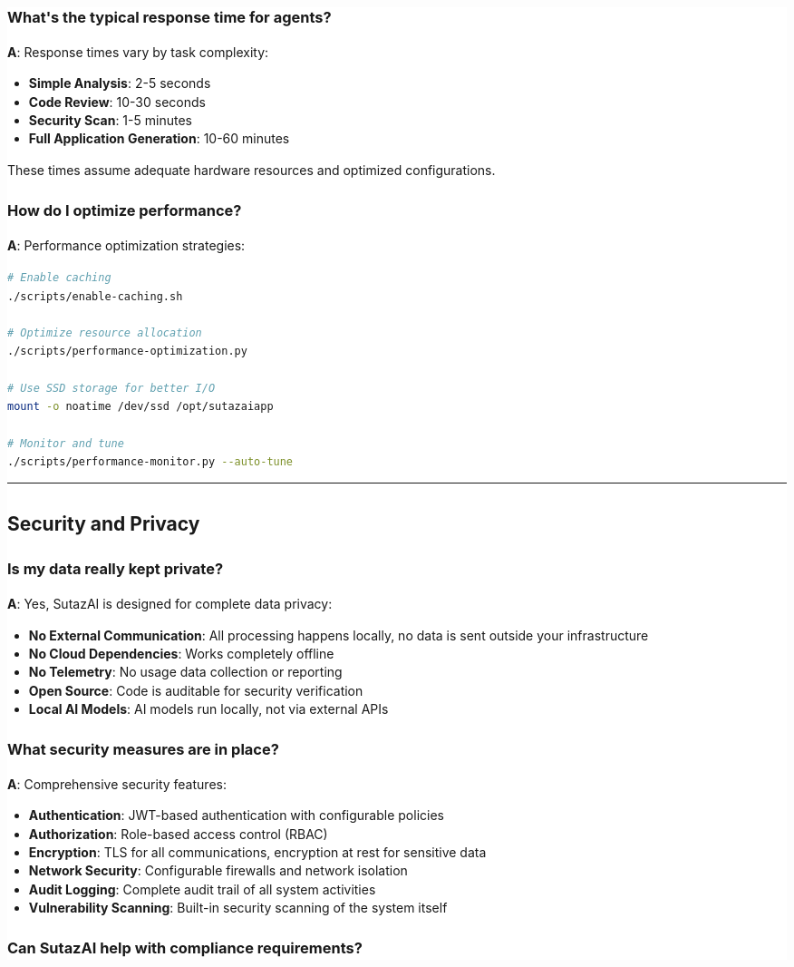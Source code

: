 ### What's the typical response time for agents?

**A**: Response times vary by task complexity:
- **Simple Analysis**: 2-5 seconds
- **Code Review**: 10-30 seconds
- **Security Scan**: 1-5 minutes
- **Full Application Generation**: 10-60 minutes

These times assume adequate hardware resources and optimized configurations.

### How do I optimize performance?

**A**: Performance optimization strategies:

```bash
# Enable caching
./scripts/enable-caching.sh

# Optimize resource allocation
./scripts/performance-optimization.py

# Use SSD storage for better I/O
mount -o noatime /dev/ssd /opt/sutazaiapp

# Monitor and tune
./scripts/performance-monitor.py --auto-tune
```

---

## Security and Privacy

### Is my data really kept private?

**A**: Yes, SutazAI is designed for complete data privacy:
- **No External Communication**: All processing happens locally, no data is sent outside your infrastructure
- **No Cloud Dependencies**: Works completely offline
- **No Telemetry**: No usage data collection or reporting
- **Open Source**: Code is auditable for security verification
- **Local AI Models**: AI models run locally, not via external APIs

### What security measures are in place?

**A**: Comprehensive security features:
- **Authentication**: JWT-based authentication with configurable policies
- **Authorization**: Role-based access control (RBAC)
- **Encryption**: TLS for all communications, encryption at rest for sensitive data
- **Network Security**: Configurable firewalls and network isolation
- **Audit Logging**: Complete audit trail of all system activities
- **Vulnerability Scanning**: Built-in security scanning of the system itself

### Can SutazAI help with compliance requirements?
